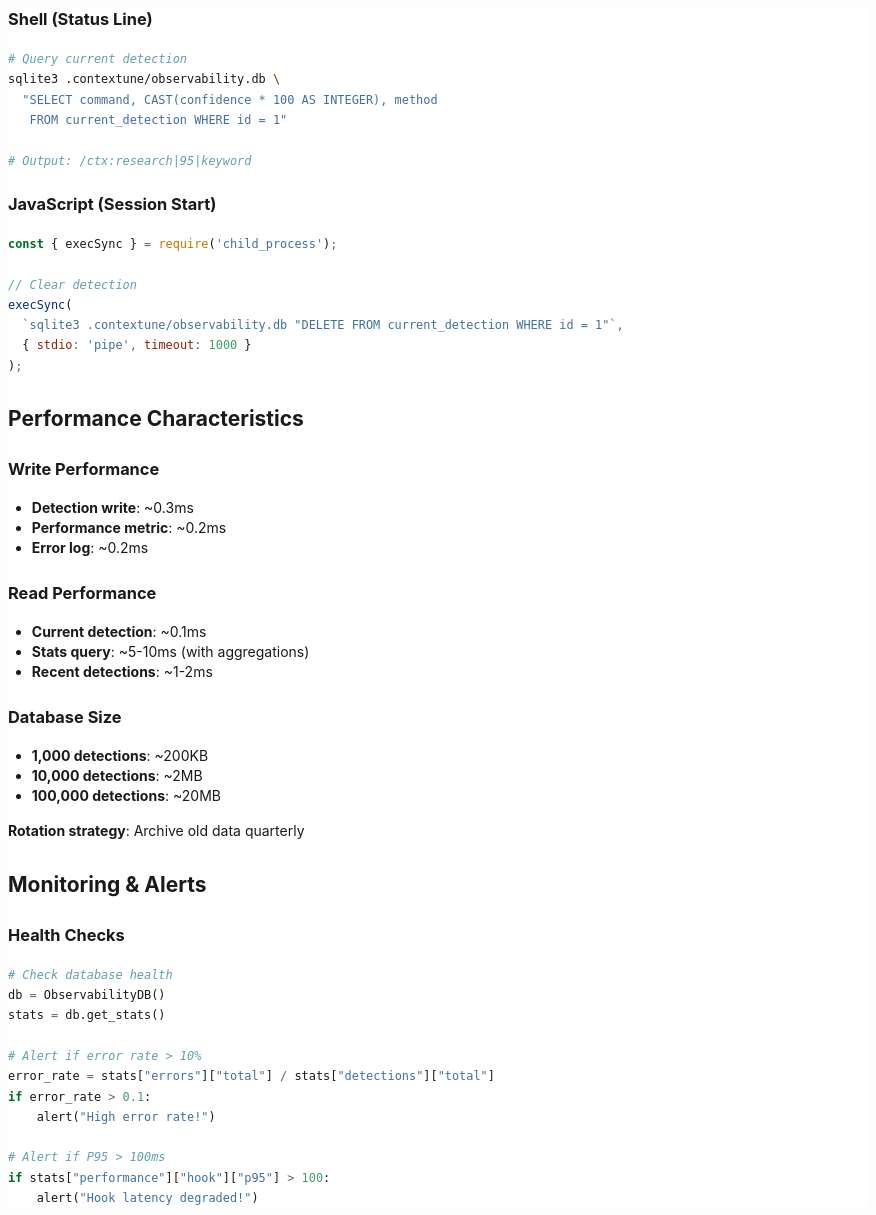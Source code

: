 ### Shell (Status Line)

```bash
# Query current detection
sqlite3 .contextune/observability.db \
  "SELECT command, CAST(confidence * 100 AS INTEGER), method
   FROM current_detection WHERE id = 1"

# Output: /ctx:research|95|keyword
```

### JavaScript (Session Start)

```javascript
const { execSync } = require('child_process');

// Clear detection
execSync(
  `sqlite3 .contextune/observability.db "DELETE FROM current_detection WHERE id = 1"`,
  { stdio: 'pipe', timeout: 1000 }
);
```

## Performance Characteristics

### Write Performance
- **Detection write**: ~0.3ms
- **Performance metric**: ~0.2ms
- **Error log**: ~0.2ms

### Read Performance
- **Current detection**: ~0.1ms
- **Stats query**: ~5-10ms (with aggregations)
- **Recent detections**: ~1-2ms

### Database Size
- **1,000 detections**: ~200KB
- **10,000 detections**: ~2MB
- **100,000 detections**: ~20MB

**Rotation strategy**: Archive old data quarterly

## Monitoring & Alerts

### Health Checks

```python
# Check database health
db = ObservabilityDB()
stats = db.get_stats()

# Alert if error rate > 10%
error_rate = stats["errors"]["total"] / stats["detections"]["total"]
if error_rate > 0.1:
    alert("High error rate!")

# Alert if P95 > 100ms
if stats["performance"]["hook"]["p95"] > 100:
    alert("Hook latency degraded!")
```
